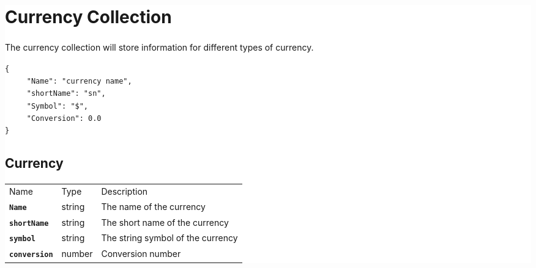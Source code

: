 

# Currency Collection

The currency collection will store information for different types of currency.


```
{
     "Name": "currency name",
     "shortName": "sn",
     "Symbol": "$",
     "Conversion": 0.0
}
```



## Currency


<table>
  <tr>
   <td>Name
   </td>
   <td>Type
   </td>
   <td>Description
   </td>
  </tr>
  <tr>
   <td><strong><code>Name</code></strong>
   </td>
   <td>string
   </td>
   <td>The name of the currency
   </td>
  </tr>
  <tr>
   <td><strong><code>shortName</code></strong>
   </td>
   <td>string
   </td>
   <td>The short name of the currency
   </td>
  </tr>
  <tr>
   <td><strong><code>symbol</code></strong>
   </td>
   <td>string
   </td>
   <td>The string symbol of the currency
   </td>
  </tr>
  <tr>
   <td><strong><code>conversion</code></strong>
   </td>
   <td>number
   </td>
   <td>Conversion number
   </td>
  </tr>
</table>